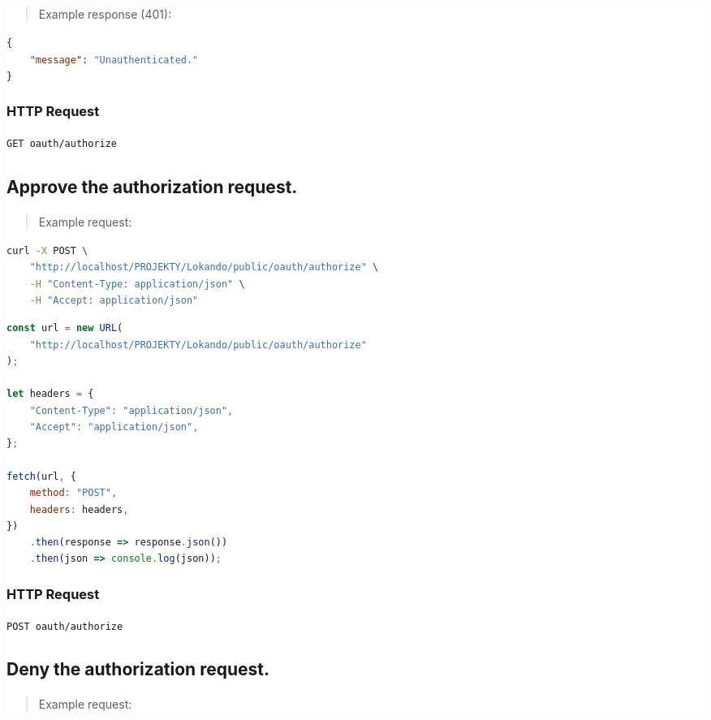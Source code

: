 
> Example response (401):

```json
{
    "message": "Unauthenticated."
}
```

### HTTP Request
`GET oauth/authorize`





## Approve the authorization request.

> Example request:

```bash
curl -X POST \
    "http://localhost/PROJEKTY/Lokando/public/oauth/authorize" \
    -H "Content-Type: application/json" \
    -H "Accept: application/json"
```

```javascript
const url = new URL(
    "http://localhost/PROJEKTY/Lokando/public/oauth/authorize"
);

let headers = {
    "Content-Type": "application/json",
    "Accept": "application/json",
};

fetch(url, {
    method: "POST",
    headers: headers,
})
    .then(response => response.json())
    .then(json => console.log(json));
```



### HTTP Request
`POST oauth/authorize`





## Deny the authorization request.

> Example request:
